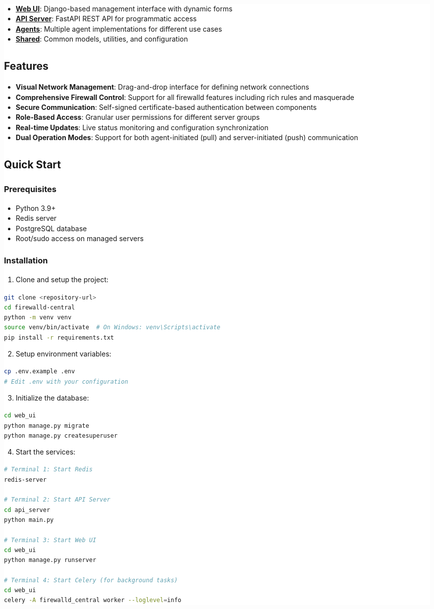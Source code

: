 - **[Web UI](web_ui/)**: Django-based management interface with dynamic forms
- **[API Server](api_server/)**: FastAPI REST API for programmatic access
- **[Agents](agent/)**: Multiple agent implementations for different use cases
- **[Shared](shared/)**: Common models, utilities, and configuration

## Features

- **Visual Network Management**: Drag-and-drop interface for defining network connections
- **Comprehensive Firewall Control**: Support for all firewalld features including rich rules and masquerade
- **Secure Communication**: Self-signed certificate-based authentication between components
- **Role-Based Access**: Granular user permissions for different server groups
- **Real-time Updates**: Live status monitoring and configuration synchronization
- **Dual Operation Modes**: Support for both agent-initiated (pull) and server-initiated (push) communication

## Quick Start

### Prerequisites
- Python 3.9+
- Redis server
- PostgreSQL database
- Root/sudo access on managed servers

### Installation

1. Clone and setup the project:
```bash
git clone <repository-url>
cd firewalld-central
python -m venv venv
source venv/bin/activate  # On Windows: venv\Scripts\activate
pip install -r requirements.txt
```

2. Setup environment variables:
```bash
cp .env.example .env
# Edit .env with your configuration
```

3. Initialize the database:
```bash
cd web_ui
python manage.py migrate
python manage.py createsuperuser
```

4. Start the services:
```bash
# Terminal 1: Start Redis
redis-server

# Terminal 2: Start API Server
cd api_server
python main.py

# Terminal 3: Start Web UI
cd web_ui
python manage.py runserver

# Terminal 4: Start Celery (for background tasks)
cd web_ui
celery -A firewalld_central worker --loglevel=info
```
